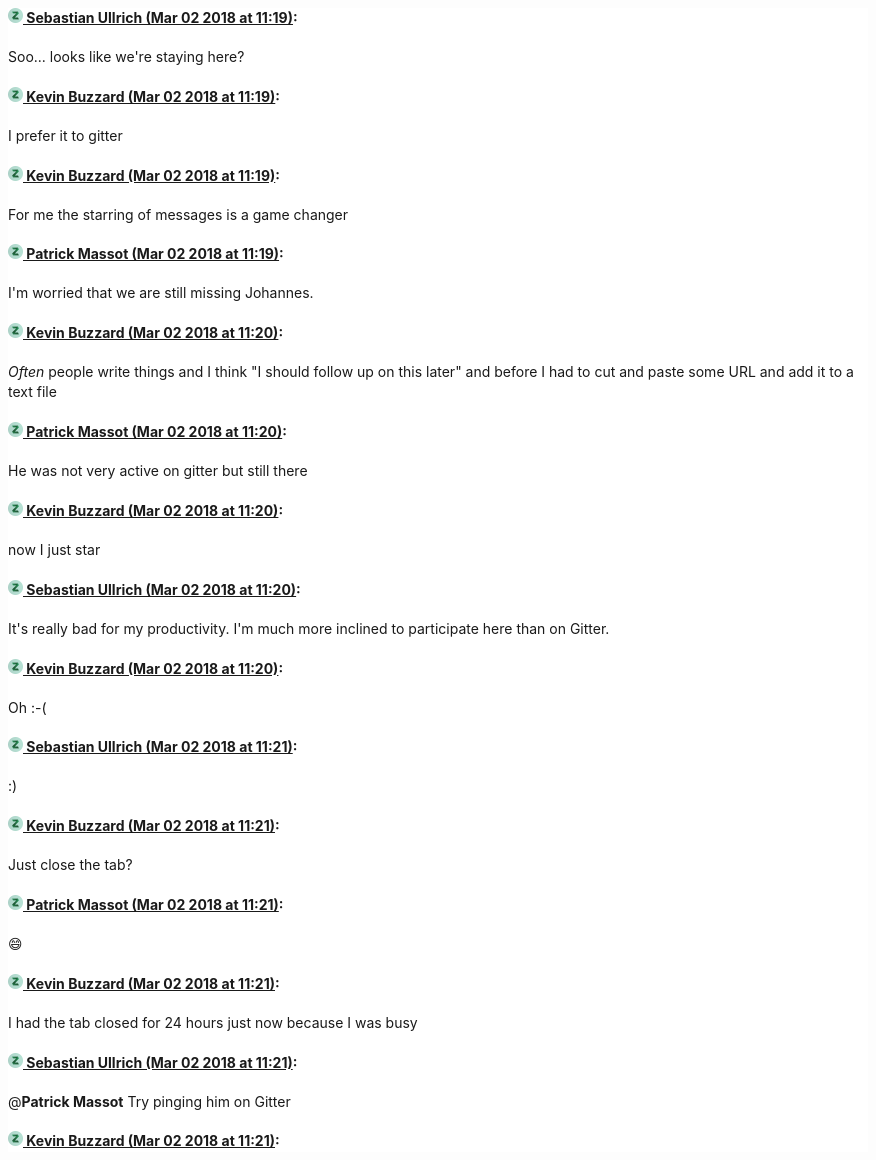 #### [![Click to go to Zulip](../../assets/img/zulip2.png) Sebastian Ullrich (Mar 02 2018 at 11:19)](https://leanprover.zulipchat.com/#narrow/stream/113488-general/topic/How%20do%20we%20like%20Zulip/near/123177820):
Soo... looks like we're staying here?

#### [![Click to go to Zulip](../../assets/img/zulip2.png) Kevin Buzzard (Mar 02 2018 at 11:19)](https://leanprover.zulipchat.com/#narrow/stream/113488-general/topic/How%20do%20we%20like%20Zulip/near/123177824):
I prefer it to gitter

#### [![Click to go to Zulip](../../assets/img/zulip2.png) Kevin Buzzard (Mar 02 2018 at 11:19)](https://leanprover.zulipchat.com/#narrow/stream/113488-general/topic/How%20do%20we%20like%20Zulip/near/123177825):
For me the starring of messages is a game changer

#### [![Click to go to Zulip](../../assets/img/zulip2.png) Patrick Massot (Mar 02 2018 at 11:19)](https://leanprover.zulipchat.com/#narrow/stream/113488-general/topic/How%20do%20we%20like%20Zulip/near/123177829):
I'm worried that we are still missing Johannes.

#### [![Click to go to Zulip](../../assets/img/zulip2.png) Kevin Buzzard (Mar 02 2018 at 11:20)](https://leanprover.zulipchat.com/#narrow/stream/113488-general/topic/How%20do%20we%20like%20Zulip/near/123177873):
*Often* people write things and I think "I should follow up on this later" and before I had to cut and paste some URL and add it to a text file

#### [![Click to go to Zulip](../../assets/img/zulip2.png) Patrick Massot (Mar 02 2018 at 11:20)](https://leanprover.zulipchat.com/#narrow/stream/113488-general/topic/How%20do%20we%20like%20Zulip/near/123177874):
He was not very active on gitter but still there

#### [![Click to go to Zulip](../../assets/img/zulip2.png) Kevin Buzzard (Mar 02 2018 at 11:20)](https://leanprover.zulipchat.com/#narrow/stream/113488-general/topic/How%20do%20we%20like%20Zulip/near/123177875):
now I just star

#### [![Click to go to Zulip](../../assets/img/zulip2.png) Sebastian Ullrich (Mar 02 2018 at 11:20)](https://leanprover.zulipchat.com/#narrow/stream/113488-general/topic/How%20do%20we%20like%20Zulip/near/123177878):
It's really bad for my productivity. I'm much more inclined to participate here than on Gitter.

#### [![Click to go to Zulip](../../assets/img/zulip2.png) Kevin Buzzard (Mar 02 2018 at 11:20)](https://leanprover.zulipchat.com/#narrow/stream/113488-general/topic/How%20do%20we%20like%20Zulip/near/123177879):
Oh :-(

#### [![Click to go to Zulip](../../assets/img/zulip2.png) Sebastian Ullrich (Mar 02 2018 at 11:21)](https://leanprover.zulipchat.com/#narrow/stream/113488-general/topic/How%20do%20we%20like%20Zulip/near/123177880):
:)

#### [![Click to go to Zulip](../../assets/img/zulip2.png) Kevin Buzzard (Mar 02 2018 at 11:21)](https://leanprover.zulipchat.com/#narrow/stream/113488-general/topic/How%20do%20we%20like%20Zulip/near/123177881):
Just close the tab?

#### [![Click to go to Zulip](../../assets/img/zulip2.png) Patrick Massot (Mar 02 2018 at 11:21)](https://leanprover.zulipchat.com/#narrow/stream/113488-general/topic/How%20do%20we%20like%20Zulip/near/123177887):
:smile:

#### [![Click to go to Zulip](../../assets/img/zulip2.png) Kevin Buzzard (Mar 02 2018 at 11:21)](https://leanprover.zulipchat.com/#narrow/stream/113488-general/topic/How%20do%20we%20like%20Zulip/near/123177888):
I had the tab closed for 24 hours just now because I was busy

#### [![Click to go to Zulip](../../assets/img/zulip2.png) Sebastian Ullrich (Mar 02 2018 at 11:21)](https://leanprover.zulipchat.com/#narrow/stream/113488-general/topic/How%20do%20we%20like%20Zulip/near/123177889):
@**Patrick Massot** Try pinging him on Gitter

#### [![Click to go to Zulip](../../assets/img/zulip2.png) Kevin Buzzard (Mar 02 2018 at 11:21)](https://leanprover.zulipchat.com/#narrow/stream/113488-general/topic/How%20do%20we%20like%20Zulip/near/123177891):